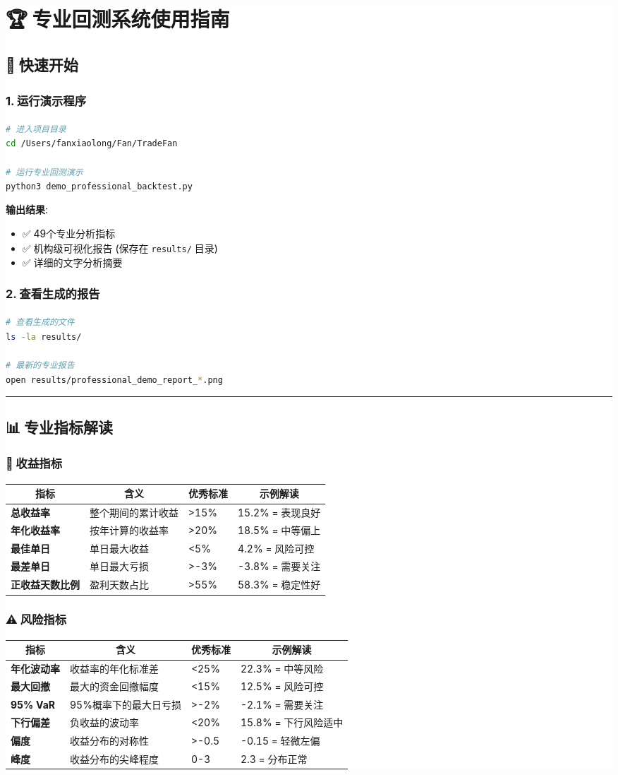 # 🏆 专业回测系统使用指南

## 🎯 快速开始

### 1. 运行演示程序
```bash
# 进入项目目录
cd /Users/fanxiaolong/Fan/TradeFan

# 运行专业回测演示
python3 demo_professional_backtest.py
```

**输出结果**:
- ✅ 49个专业分析指标
- ✅ 机构级可视化报告 (保存在 `results/` 目录)
- ✅ 详细的文字分析摘要

### 2. 查看生成的报告
```bash
# 查看生成的文件
ls -la results/

# 最新的专业报告
open results/professional_demo_report_*.png
```

---

## 📊 专业指标解读

### 🎯 收益指标
| 指标 | 含义 | 优秀标准 | 示例解读 |
|-----|------|---------|---------|
| **总收益率** | 整个期间的累计收益 | >15% | 15.2% = 表现良好 |
| **年化收益率** | 按年计算的收益率 | >20% | 18.5% = 中等偏上 |
| **最佳单日** | 单日最大收益 | <5% | 4.2% = 风险可控 |
| **最差单日** | 单日最大亏损 | >-3% | -3.8% = 需要关注 |
| **正收益天数比例** | 盈利天数占比 | >55% | 58.3% = 稳定性好 |

### ⚠️ 风险指标
| 指标 | 含义 | 优秀标准 | 示例解读 |
|-----|------|---------|---------|
| **年化波动率** | 收益率的年化标准差 | <25% | 22.3% = 中等风险 |
| **最大回撤** | 最大的资金回撤幅度 | <15% | 12.5% = 风险可控 |
| **95% VaR** | 95%概率下的最大日亏损 | >-2% | -2.1% = 需要关注 |
| **下行偏差** | 负收益的波动率 | <20% | 15.8% = 下行风险适中 |
| **偏度** | 收益分布的对称性 | >-0.5 | -0.15 = 轻微左偏 |
| **峰度** | 收益分布的尖峰程度 | 0-3 | 2.3 = 分布正常 |
